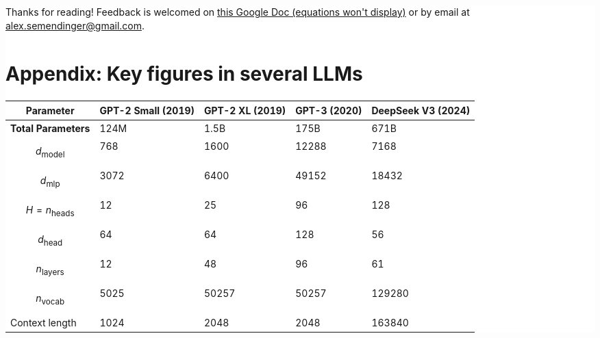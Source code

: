 Thanks for reading! Feedback is welcomed on [this Google Doc (equations won't display)](https://docs.google.com/document/d/1aLBG-SPTOHepFRa5gfcLGPvFx5MpWx8mo8ncjqXIQ-g/edit?usp=sharing) or by email at alex.semendinger@gmail.com.


# Appendix: Key figures in several LLMs 

| Parameter           | GPT-2 Small (2019) | GPT-2 XL (2019) | GPT-3 (2020) | DeepSeek V3 (2024) |
|---------------------|-----------|----------|-------------|-------------|
| **Total Parameters**| 124M      | 1.5B     | 175B        | 671B        |
| $$d_\text{model}$$  | 768       | 1600     | 12288       | 7168        |
| $$d_\text{mlp}$$    | 3072      | 6400     | 49152       | 18432       |
| $$H = n_\text{heads}$$  | 12    | 25       | 96          | 128         |
| $$d_\text{head}$$   | 64        | 64       | 128         | 56          |
| $$n_\text{layers}$$ | 12        | 48       | 96          | 61          |
| $$n_\text{vocab}$$  | 5025      | 50257    | 50257       | 129280      |
| Context length      | 1024      | 2048     | 2048        | 163840      |
